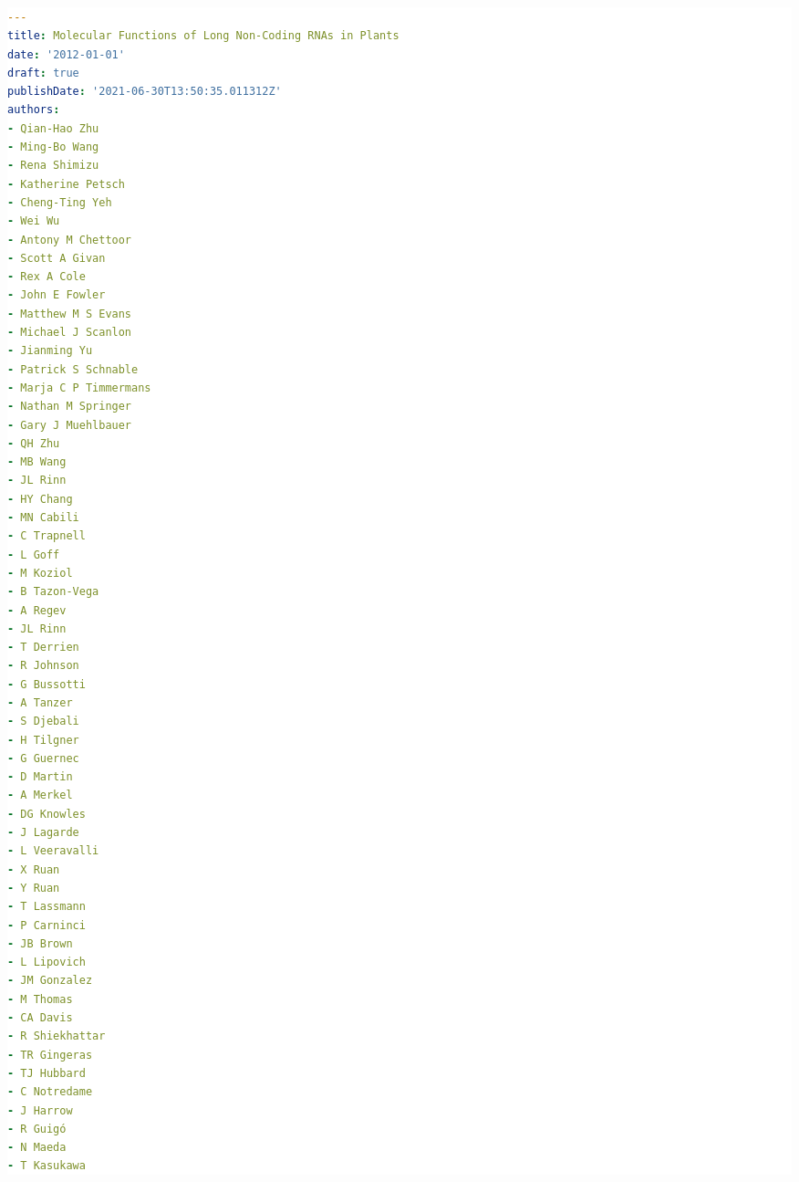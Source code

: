 ```yaml
---
title: Molecular Functions of Long Non-Coding RNAs in Plants
date: '2012-01-01'
draft: true
publishDate: '2021-06-30T13:50:35.011312Z'
authors:
- Qian-Hao Zhu
- Ming-Bo Wang
- Rena Shimizu
- Katherine Petsch
- Cheng-Ting Yeh
- Wei Wu
- Antony M Chettoor
- Scott A Givan
- Rex A Cole
- John E Fowler
- Matthew M S Evans
- Michael J Scanlon
- Jianming Yu
- Patrick S Schnable
- Marja C P Timmermans
- Nathan M Springer
- Gary J Muehlbauer
- QH Zhu
- MB Wang
- JL Rinn
- HY Chang
- MN Cabili
- C Trapnell
- L Goff
- M Koziol
- B Tazon-Vega
- A Regev
- JL Rinn
- T Derrien
- R Johnson
- G Bussotti
- A Tanzer
- S Djebali
- H Tilgner
- G Guernec
- D Martin
- A Merkel
- DG Knowles
- J Lagarde
- L Veeravalli
- X Ruan
- Y Ruan
- T Lassmann
- P Carninci
- JB Brown
- L Lipovich
- JM Gonzalez
- M Thomas
- CA Davis
- R Shiekhattar
- TR Gingeras
- TJ Hubbard
- C Notredame
- J Harrow
- R Guigó
- N Maeda
- T Kasukawa
```